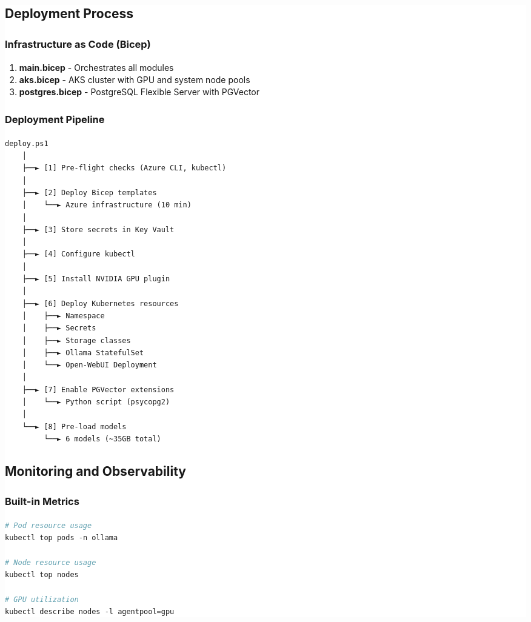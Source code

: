 ## Deployment Process

### Infrastructure as Code (Bicep)

1. **main.bicep** - Orchestrates all modules
2. **aks.bicep** - AKS cluster with GPU and system node pools
3. **postgres.bicep** - PostgreSQL Flexible Server with PGVector

### Deployment Pipeline

```
deploy.ps1
    │
    ├──► [1] Pre-flight checks (Azure CLI, kubectl)
    │
    ├──► [2] Deploy Bicep templates
    │    └──► Azure infrastructure (10 min)
    │
    ├──► [3] Store secrets in Key Vault
    │
    ├──► [4] Configure kubectl
    │
    ├──► [5] Install NVIDIA GPU plugin
    │
    ├──► [6] Deploy Kubernetes resources
    │    ├──► Namespace
    │    ├──► Secrets
    │    ├──► Storage classes
    │    ├──► Ollama StatefulSet
    │    └──► Open-WebUI Deployment
    │
    ├──► [7] Enable PGVector extensions
    │    └──► Python script (psycopg2)
    │
    └──► [8] Pre-load models
         └──► 6 models (~35GB total)
```

## Monitoring and Observability

### Built-in Metrics

```powershell
# Pod resource usage
kubectl top pods -n ollama

# Node resource usage
kubectl top nodes

# GPU utilization
kubectl describe nodes -l agentpool=gpu
```
